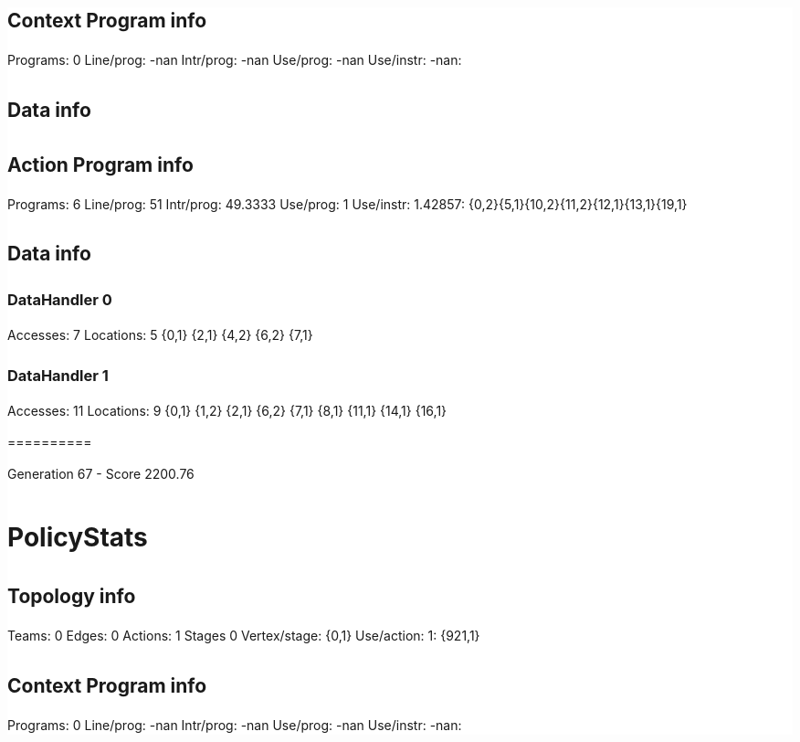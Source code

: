 ## Context Program info
Programs:	0
Line/prog:	-nan
Intr/prog:	-nan
Use/prog:	-nan
Use/instr:	-nan: 

## Data info


## Action Program info
Programs:	6
Line/prog:	51
Intr/prog:	49.3333
Use/prog:	1
Use/instr:	1.42857: {0,2}{5,1}{10,2}{11,2}{12,1}{13,1}{19,1}

## Data info

### DataHandler 0
Accesses:	7
Locations:	5
{0,1} {2,1} {4,2} {6,2} {7,1} 

### DataHandler 1
Accesses:	11
Locations:	9
{0,1} {1,2} {2,1} {6,2} {7,1} {8,1} {11,1} {14,1} {16,1} 


==========

Generation 67 - Score 2200.76

# PolicyStats
## Topology info
Teams:		0
Edges:		0
Actions:	1
Stages		0
Vertex/stage:	{0,1} 
Use/action:	1: {921,1} 

## Context Program info
Programs:	0
Line/prog:	-nan
Intr/prog:	-nan
Use/prog:	-nan
Use/instr:	-nan: 
